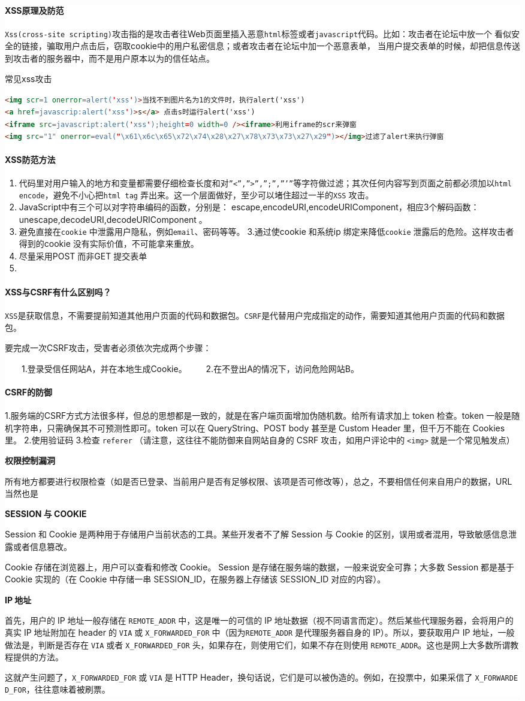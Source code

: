 #### XSS原理及防范

`Xss(cross-site scripting)`攻击指的是攻击者往Web页面里插入恶意`html`标签或者`javascript`代码。比如：攻击者在论坛中放一个 看似安全的链接，骗取用户点击后，窃取cookie中的用户私密信息；或者攻击者在论坛中加一个恶意表单， 当用户提交表单的时候，却把信息传送到攻击者的服务器中，而不是用户原本以为的信任站点。

常见xss攻击

```html
<img scr=1 onerror=alert('xss')>当找不到图片名为1的文件时，执行alert('xss')
<a href=javascrip:alert('xss')>s</a> 点击s时运行alert('xss')
<iframe src=javascript:alert('xss');height=0 width=0 /><iframe>利用iframe的scr来弹窗
<img src="1" onerror=eval("\x61\x6c\x65\x72\x74\x28\x27\x78\x73\x73\x27\x29")></img>过滤了alert来执行弹窗
```



#### XSS防范方法

1. 代码里对用户输入的地方和变量都需要仔细检查长度和对`”<”,”>”,”;”,”’”`等字符做过滤；其次任何内容写到页面之前都必须加以`html encode`，避免不小心把`html tag` 弄出来。这一个层面做好，至少可以堵住超过一半的`XSS` 攻击。 
2. JavaScript中有三个可以对字符串编码的函数，分别是： escape,encodeURI,encodeURIComponent，相应3个解码函数：unescape,decodeURI,decodeURIComponent 。
3. 避免直接在`cookie` 中泄露用户隐私，例如`email`、密码等等。 3.通过使cookie 和系统ip 绑定来降低`cookie` 泄露后的危险。这样攻击者得到的cookie 没有实际价值，不可能拿来重放。 
4. 尽量采用POST 而非GET 提交表单
5. ​

#### XSS与CSRF有什么区别吗？

`XSS`是获取信息，不需要提前知道其他用户页面的代码和数据包。`CSRF`是代替用户完成指定的动作，需要知道其他用户页面的代码和数据包。

要完成一次CSRF攻击，受害者必须依次完成两个步骤：

　　1.登录受信任网站A，并在本地生成Cookie。 　　2.在不登出A的情况下，访问危险网站B。

#### CSRF的防御

1.服务端的CSRF方式方法很多样，但总的思想都是一致的，就是在客户端页面增加伪随机数。给所有请求加上 token 检查。token 一般是随机字符串，只需确保其不可预测性即可。token 可以在 QueryString、POST body 甚至是 Custom Header 里，但千万不能在 Cookies 里。 2.使用验证码 3.检查 `referer` （请注意，这往往不能防御来自网站自身的 CSRF 攻击，如用户评论中的 `<img>` 就是一个常见触发点）

**权限控制漏洞**

所有地方都要进行权限检查（如是否已登录、当前用户是否有足够权限、该项是否可修改等），总之，不要相信任何来自用户的数据，URL 当然也是

**SESSION 与 COOKIE**

Session 和 Cookie 是两种用于存储用户当前状态的工具。某些开发者不了解 Session 与 Cookie 的区别，误用或者混用，导致敏感信息泄露或者信息篡改。

Cookie 存储在浏览器上，用户可以查看和修改 Cookie。
Session 是存储在服务端的数据，一般来说安全可靠；大多数 Session 都是基于 Cookie 实现的（在 Cookie 中存储一串 SESSION_ID，在服务器上存储该 SESSION_ID 对应的内容）。

**IP 地址**

首先，用户的 IP 地址一般存储在 `REMOTE_ADDR` 中，这是唯一的可信的 IP 地址数据（视不同语言而定）。然后某些代理服务器，会将用户的真实 IP 地址附加在 header 的 `VIA` 或 `X_FORWARDED_FOR` 中（因为`REMOTE_ADDR` 是代理服务器自身的 IP）。所以，要获取用户 IP 地址，一般做法是，判断是否存在 `VIA` 或者 `X_FORWARDED_FOR` 头，如果存在，则使用它们，如果不存在则使用 `REMOTE_ADDR`。这也是网上大多数所谓教程提供的方法。

这就产生问题了，`X_FORWARDED_FOR` 或 `VIA` 是 HTTP Header，换句话说，它们是可以被伪造的。例如，在投票中，如果采信了 `X_FORWARDED_FOR`，往往意味着被刷票。

